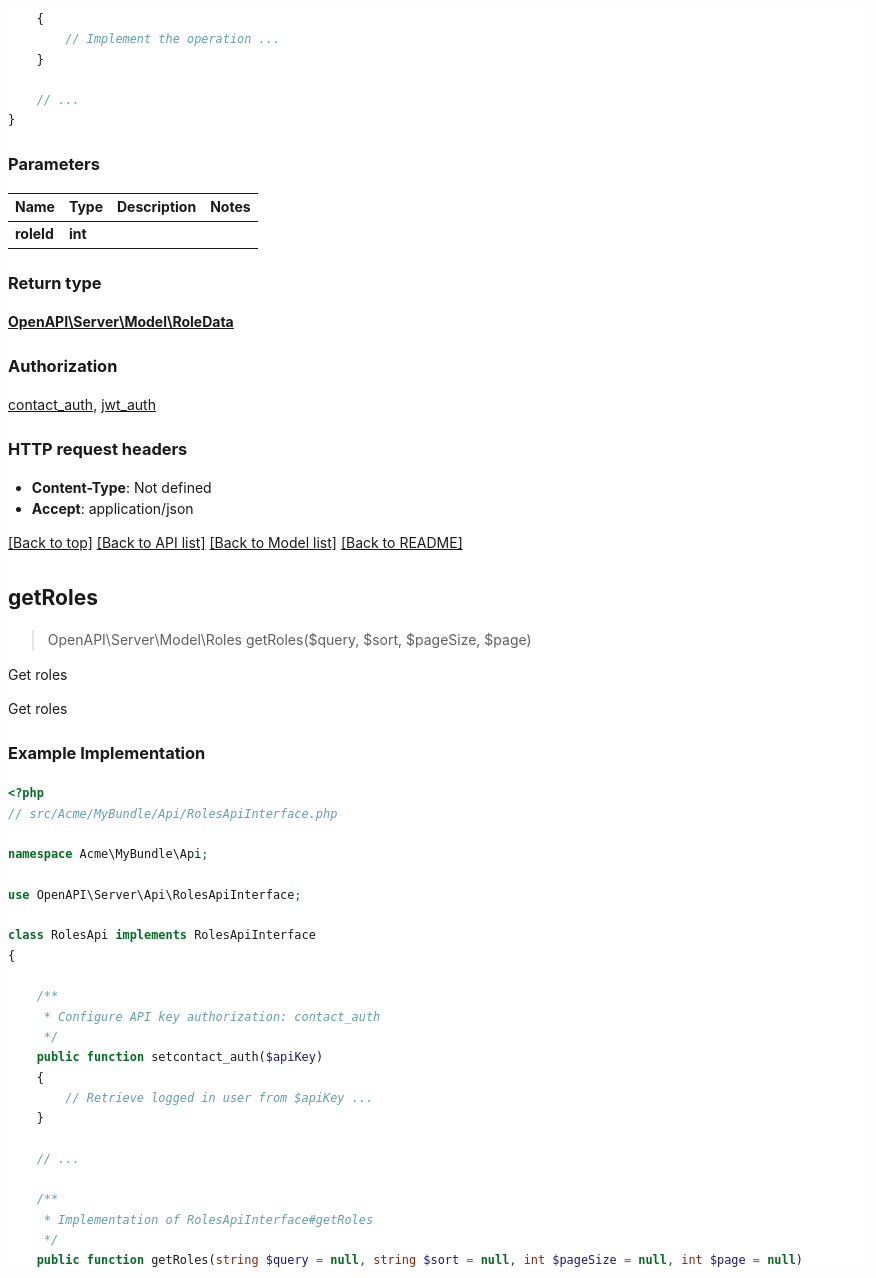 ```php
    {
        // Implement the operation ...
    }

    // ...
}
```

### Parameters

Name | Type | Description  | Notes
------------- | ------------- | ------------- | -------------
 **roleId** | **int**|  |

### Return type

[**OpenAPI\Server\Model\RoleData**](../Model/RoleData.md)

### Authorization

[contact_auth](../../README.md#contact_auth), [jwt_auth](../../README.md#jwt_auth)

### HTTP request headers

 - **Content-Type**: Not defined
 - **Accept**: application/json

[[Back to top]](#) [[Back to API list]](../../README.md#documentation-for-api-endpoints) [[Back to Model list]](../../README.md#documentation-for-models) [[Back to README]](../../README.md)

## **getRoles**
> OpenAPI\Server\Model\Roles getRoles($query, $sort, $pageSize, $page)

Get roles

Get roles

### Example Implementation
```php
<?php
// src/Acme/MyBundle/Api/RolesApiInterface.php

namespace Acme\MyBundle\Api;

use OpenAPI\Server\Api\RolesApiInterface;

class RolesApi implements RolesApiInterface
{

    /**
     * Configure API key authorization: contact_auth
     */
    public function setcontact_auth($apiKey)
    {
        // Retrieve logged in user from $apiKey ...
    }

    // ...

    /**
     * Implementation of RolesApiInterface#getRoles
     */
    public function getRoles(string $query = null, string $sort = null, int $pageSize = null, int $page = null)
```